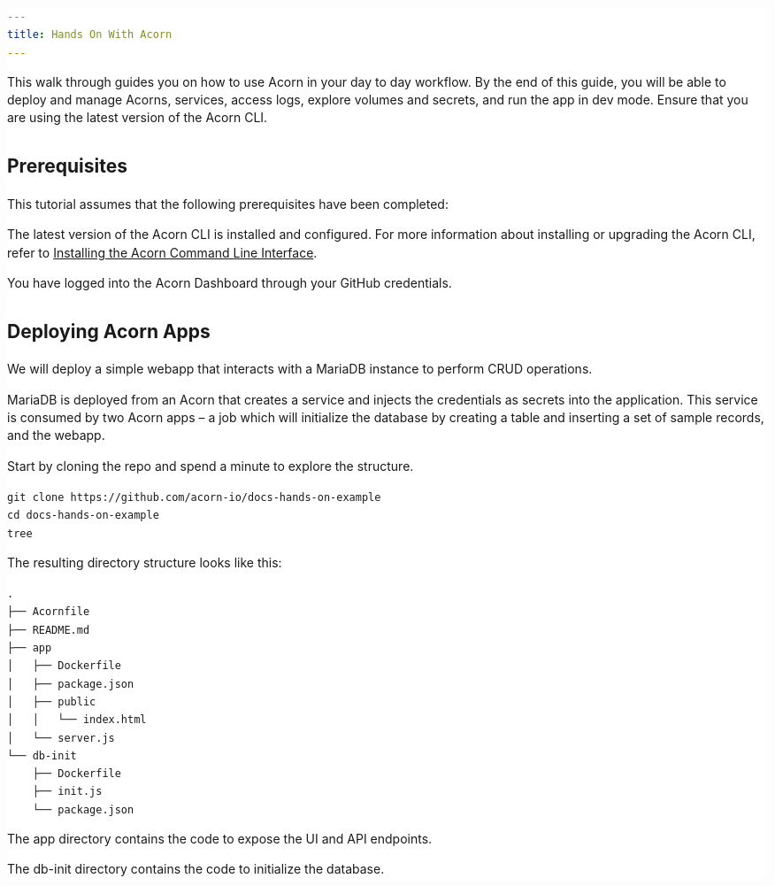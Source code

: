 ```yaml
---
title: Hands On With Acorn
---
```


This walk through guides you on how to use Acorn in your day to day workflow. By the end of this guide, you will be able to deploy and manage Acorns, services, access logs, explore volumes and secrets, and run the app in dev mode. Ensure that you are using the latest version of the Acorn CLI.  

## Prerequisites

This tutorial assumes that the following prerequisites have been completed:

The latest version of the Acorn CLI is installed and configured. For more information about installing or upgrading the Acorn CLI, refer to [Installing the Acorn Command Line Interface](install).

You have logged into the Acorn Dashboard through your GitHub credentials.  

## Deploying Acorn Apps

We will deploy a simple webapp that interacts with a MariaDB instance to perform CRUD operations.  

MariaDB is deployed from an Acorn that creates a service and injects the credentials as secrets into the application. This service is consumed by two Acorn apps – a job which will initialize the database by creating a table and inserting a set of sample records, and the webapp.  

Start by cloning the repo and spend a minute to explore the structure.  

```shell
git clone https://github.com/acorn-io/docs-hands-on-example
cd docs-hands-on-example
tree
```

The resulting directory structure looks like this:

```shell
.
├── Acornfile
├── README.md
├── app
│   ├── Dockerfile
│   ├── package.json
│   ├── public
│   │   └── index.html
│   └── server.js
└── db-init
    ├── Dockerfile
    ├── init.js
    └── package.json
```

The app directory contains the code to expose the UI and API endpoints.

The db-init directory contains the code to initialize the database.
